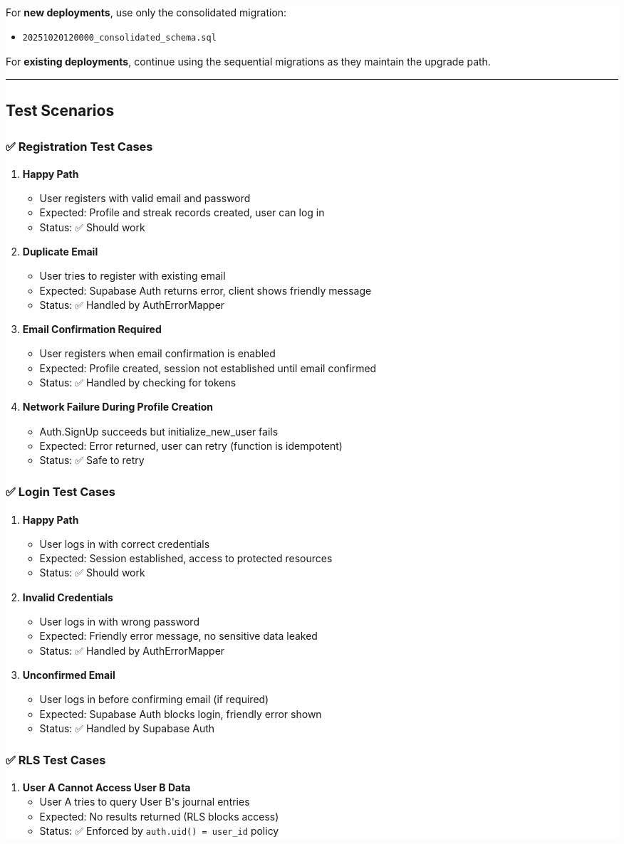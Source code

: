 For **new deployments**, use only the consolidated migration:
- `20251020120000_consolidated_schema.sql`

For **existing deployments**, continue using the sequential migrations as they maintain the upgrade path.

---

## Test Scenarios

### ✅ Registration Test Cases

1. **Happy Path**
   - User registers with valid email and password
   - Expected: Profile and streak records created, user can log in
   - Status: ✅ Should work

2. **Duplicate Email**
   - User tries to register with existing email
   - Expected: Supabase Auth returns error, client shows friendly message
   - Status: ✅ Handled by AuthErrorMapper

3. **Email Confirmation Required**
   - User registers when email confirmation is enabled
   - Expected: Profile created, session not established until email confirmed
   - Status: ✅ Handled by checking for tokens

4. **Network Failure During Profile Creation**
   - Auth.SignUp succeeds but initialize_new_user fails
   - Expected: Error returned, user can retry (function is idempotent)
   - Status: ✅ Safe to retry

### ✅ Login Test Cases

1. **Happy Path**
   - User logs in with correct credentials
   - Expected: Session established, access to protected resources
   - Status: ✅ Should work

2. **Invalid Credentials**
   - User logs in with wrong password
   - Expected: Friendly error message, no sensitive data leaked
   - Status: ✅ Handled by AuthErrorMapper

3. **Unconfirmed Email**
   - User logs in before confirming email (if required)
   - Expected: Supabase Auth blocks login, friendly error shown
   - Status: ✅ Handled by Supabase Auth

### ✅ RLS Test Cases

1. **User A Cannot Access User B Data**
   - User A tries to query User B's journal entries
   - Expected: No results returned (RLS blocks access)
   - Status: ✅ Enforced by `auth.uid() = user_id` policy

